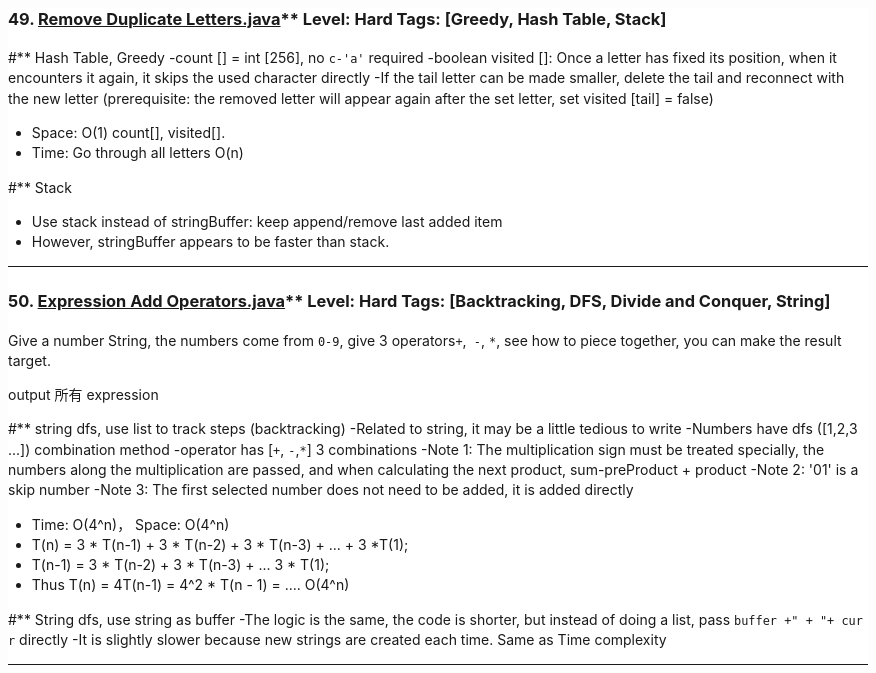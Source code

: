 
### 49. [Remove Duplicate Letters.java](https://github.com/awangdev/LintCode/blob/master/Java/Remove%20Duplicate%20Letters.java)**       Level: Hard      Tags: [Greedy, Hash Table, Stack]
      

#** Hash Table, Greedy
-count [] = int [256], no `c-'a'` required
-boolean visited []: Once a letter has fixed its position, when it encounters it again, it skips the used character directly
-If the tail letter can be made smaller, delete the tail and reconnect with the new letter (prerequisite: the removed letter will appear again after the set letter, set visited [tail] = false)
- Space: O(1) count[], visited[].
- Time: Go through all letters O(n)

#** Stack
- Use stack instead of stringBuffer: keep append/remove last added item
- However, stringBuffer appears to be faster than stack.



---

### 50. [Expression Add Operators.java](https://github.com/awangdev/LintCode/blob/master/Java/Expression%20Add%20Operators.java)**       Level: Hard      Tags: [Backtracking, DFS, Divide and Conquer, String]
      

Give a number String, the numbers come from `0-9`, give 3 operators` + `,` -`, `*`, see how to piece together, you can make the result target.

output 所有 expression

#** string dfs, use list to track steps (backtracking)
-Related to string, it may be a little tedious to write
-Numbers have dfs ([1,2,3 ...]) combination method
-operator has [`+`, `-`,` * `] 3 combinations
-Note 1: The multiplication sign must be treated specially, the numbers along the multiplication are passed, and when calculating the next product, sum-preProduct + product
-Note 2: '01' is a skip number
-Note 3: The first selected number does not need to be added, it is added directly
- Time: O(4^n)， Space: O(4^n)
- T(n) = 3 * T(n-1) + 3 * T(n-2) + 3 * T(n-3) + ... + 3 *T(1);
- T(n-1) = 3 * T(n-2) + 3 * T(n-3) + ... 3 * T(1);
- Thus T(n) = 4T(n-1) = 4^2 * T(n - 1) = .... O(4^n)

#** String dfs, use string as buffer
-The logic is the same, the code is shorter, but instead of doing a list, pass `buffer +" + "+ curr` directly
-It is slightly slower because new strings are created each time. Same as Time complexity



---
